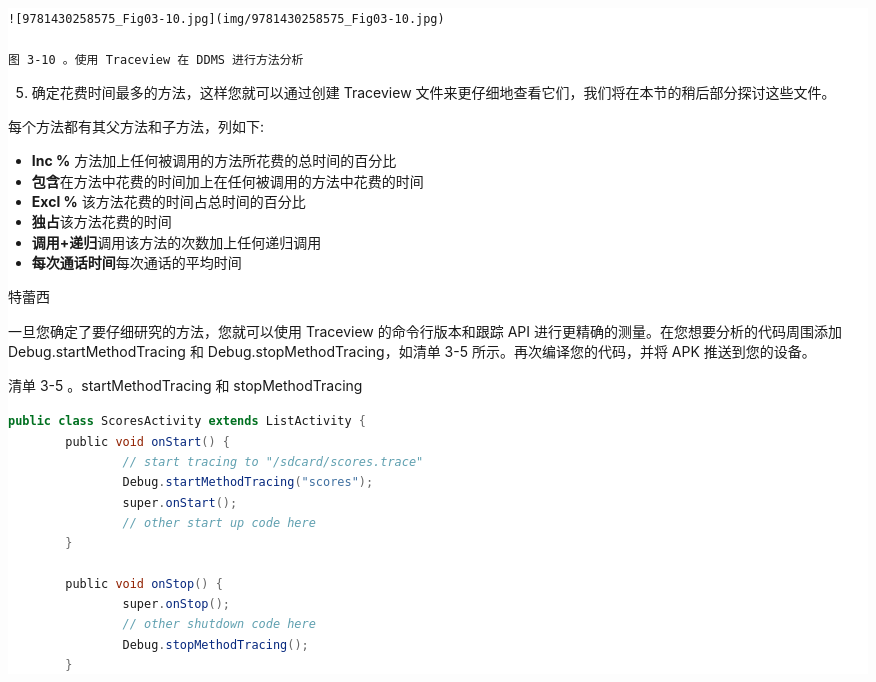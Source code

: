     ![9781430258575_Fig03-10.jpg](img/9781430258575_Fig03-10.jpg)

    图 3-10 。使用 Traceview 在 DDMS 进行方法分析

5.  确定花费时间最多的方法，这样您就可以通过创建 Traceview 文件来更仔细地查看它们，我们将在本节的稍后部分探讨这些文件。

每个方法都有其父方法和子方法，列如下:

*   **Inc %** 方法加上任何被调用的方法所花费的总时间的百分比
*   **包含**在方法中花费的时间加上在任何被调用的方法中花费的时间
*   **Excl %** 该方法花费的时间占总时间的百分比
*   **独占**该方法花费的时间
*   **调用+递归**调用该方法的次数加上任何递归调用
*   **每次通话时间**每次通话的平均时间

特蕾西

一旦您确定了要仔细研究的方法，您就可以使用 Traceview 的命令行版本和跟踪 API 进行更精确的测量。在您想要分析的代码周围添加 Debug.startMethodTracing 和 Debug.stopMethodTracing，如清单 3-5 所示。再次编译您的代码，并将 APK 推送到您的设备。

清单 3-5 。startMethodTracing 和 stopMethodTracing

```java
public class ScoresActivity extends ListActivity {
        public void onStart() {
                // start tracing to "/sdcard/scores.trace"
                Debug.startMethodTracing("scores");
                super.onStart();
                // other start up code here
        }

        public void onStop() {
                super.onStop();
                // other shutdown code here
                Debug.stopMethodTracing();
        }
```